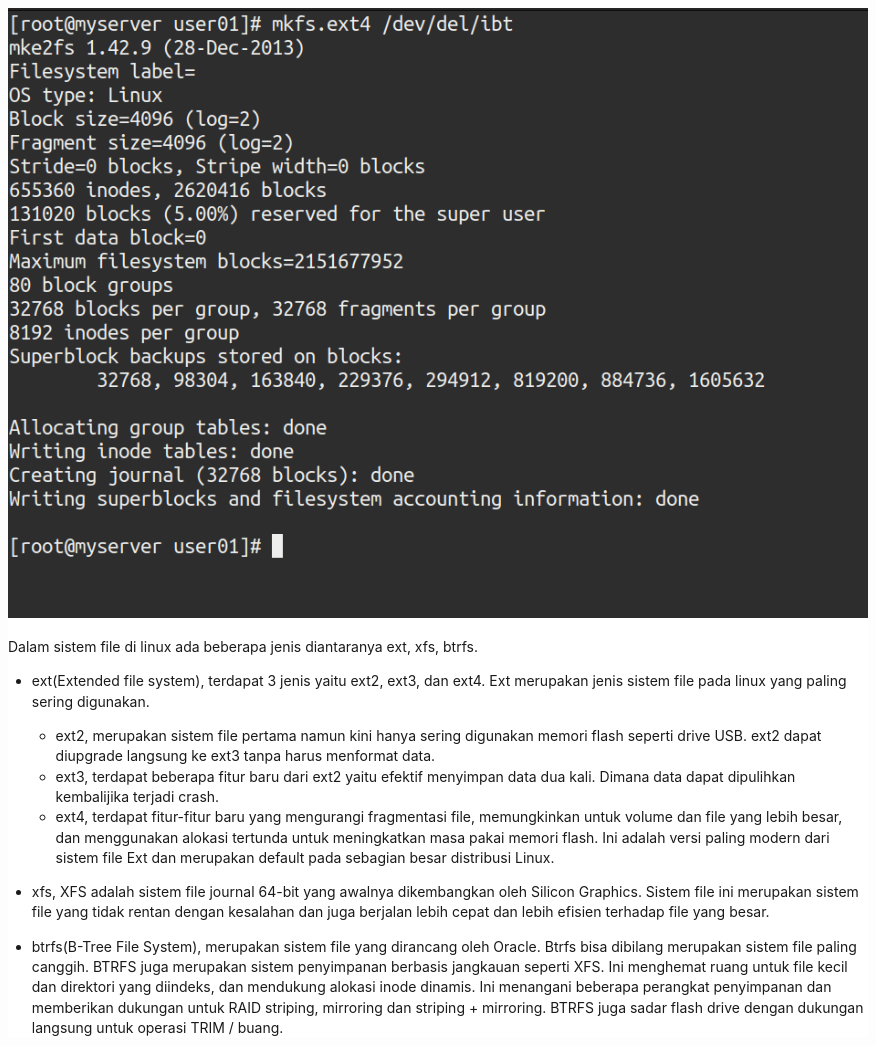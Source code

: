 ![Gambar-19](image/gambar19.png)

Dalam sistem file di linux ada beberapa jenis diantaranya ext, xfs, btrfs. 
- ext(Extended file system), terdapat 3 jenis yaitu ext2, ext3, dan ext4. Ext merupakan jenis sistem file pada linux yang paling sering digunakan.
	- ext2, merupakan sistem file pertama namun kini hanya sering digunakan memori flash seperti  drive USB. ext2 dapat diupgrade langsung ke ext3 tanpa harus menformat data.
	- ext3,  terdapat beberapa fitur baru dari ext2 yaitu efektif menyimpan data dua kali. Dimana data dapat dipulihkan kembalijika terjadi crash.
	- ext4, terdapat fitur-fitur baru yang mengurangi fragmentasi file, memungkinkan untuk volume dan file yang lebih besar, dan menggunakan alokasi tertunda untuk meningkatkan masa pakai memori flash. Ini adalah versi paling modern dari sistem file Ext dan merupakan default pada sebagian besar distribusi Linux.

- xfs, XFS adalah sistem file journal 64-bit yang awalnya dikembangkan oleh Silicon Graphics. Sistem file ini merupakan sistem file yang tidak rentan dengan kesalahan dan juga berjalan lebih cepat dan lebih efisien terhadap file yang besar.

- btrfs(B-Tree File System), merupakan sistem file yang dirancang oleh Oracle. Btrfs bisa dibilang merupakan sistem file paling canggih. BTRFS juga merupakan sistem penyimpanan berbasis jangkauan seperti XFS. Ini menghemat ruang untuk file kecil dan direktori yang diindeks, dan mendukung alokasi inode dinamis. Ini menangani beberapa perangkat penyimpanan dan memberikan dukungan untuk RAID striping, mirroring dan striping + mirroring. BTRFS juga sadar flash drive dengan dukungan langsung untuk operasi TRIM / buang.
